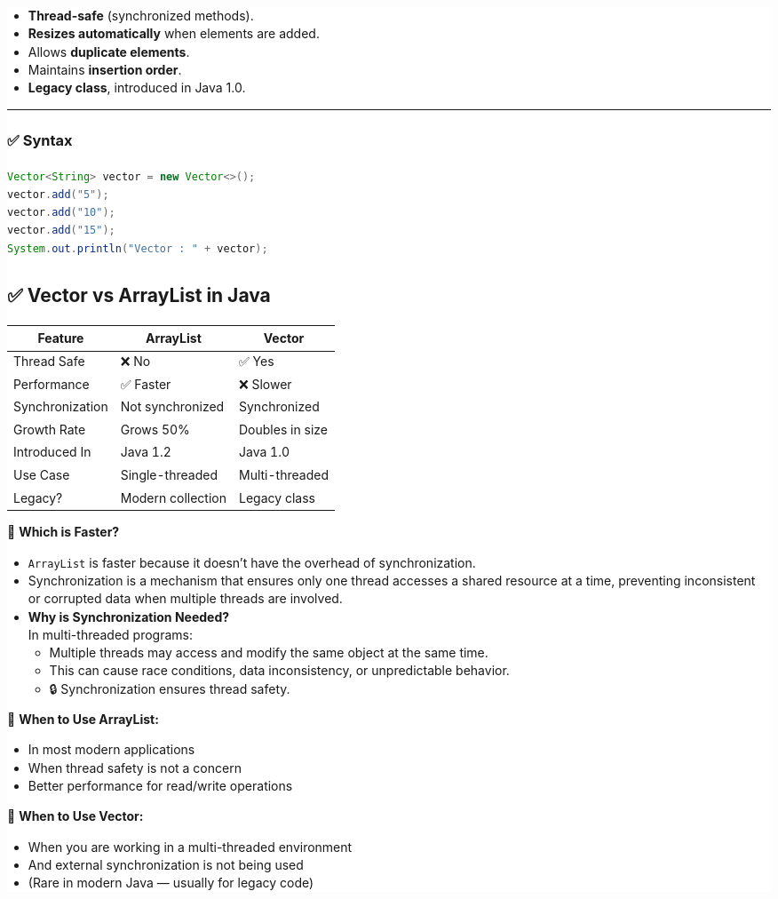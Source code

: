 - **Thread-safe** (synchronized methods).
- **Resizes automatically** when elements are added.
- Allows **duplicate elements**.
- Maintains **insertion order**.
- **Legacy class**, introduced in Java 1.0.

---

### ✅ Syntax

```java
Vector<String> vector = new Vector<>();
vector.add("5");
vector.add("10");
vector.add("15");
System.out.println("Vector : " + vector);
```

## ✅ Vector vs ArrayList in Java

| Feature           | ArrayList         | Vector           |
|-------------------|-------------------|------------------|
| Thread Safe       | ❌ No             | ✅ Yes           |
| Performance       | ✅ Faster         | ❌ Slower        |
| Synchronization   | Not synchronized  | Synchronized     |
| Growth Rate       | Grows 50%         | Doubles in size  |
| Introduced In     | Java 1.2          | Java 1.0         |
| Use Case          | Single-threaded   | Multi-threaded   |
| Legacy?           | Modern collection | Legacy class     |

🔸 **Which is Faster?**
- `ArrayList` is faster because it doesn’t have the overhead of synchronization.
- Synchronization is a mechanism that ensures only one thread accesses a shared resource at a time, preventing inconsistent or corrupted data when multiple threads are involved.
- **Why is Synchronization Needed?**  
  In multi-threaded programs:
    - Multiple threads may access and modify the same object at the same time.
    - This can cause race conditions, data inconsistency, or unpredictable behavior.
    - 🔒 Synchronization ensures thread safety.

🔸 **When to Use ArrayList:**
- In most modern applications
- When thread safety is not a concern
- Better performance for read/write operations

🔸 **When to Use Vector:**
- When you are working in a multi-threaded environment
- And external synchronization is not being used
- (Rare in modern Java — usually for legacy code)
